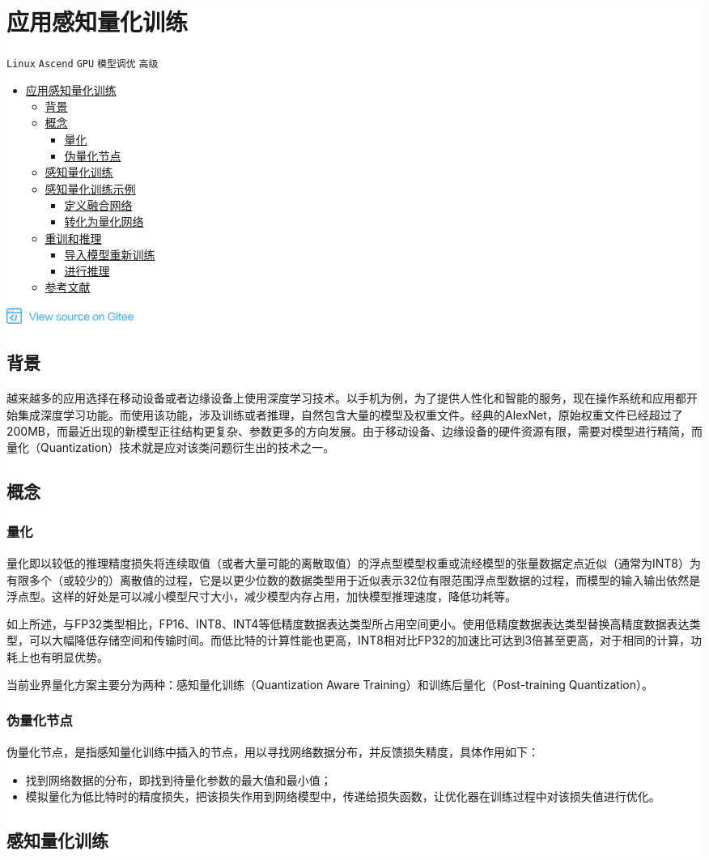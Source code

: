 # 应用感知量化训练

`Linux` `Ascend` `GPU` `模型调优` `高级`



- [应用感知量化训练](#应用感知量化训练)
    - [背景](#背景)
    - [概念](#概念)
        - [量化](#量化)
        - [伪量化节点](#伪量化节点)
    - [感知量化训练](#感知量化训练)
    - [感知量化训练示例](#感知量化训练示例)
        - [定义融合网络](#定义融合网络)
        - [转化为量化网络](#转化为量化网络)
    - [重训和推理](#重训和推理)
        - [导入模型重新训练](#导入模型重新训练)
        - [进行推理](#进行推理)
    - [参考文献](#参考文献)



<a href="https://gitee.com/mindspore/docs/blob/master/tutorials/training/source_zh_cn/advanced_use/apply_quantization_aware_training.md" target="_blank"><img src="../_static/logo_source.png"></a>

## 背景

越来越多的应用选择在移动设备或者边缘设备上使用深度学习技术。以手机为例，为了提供人性化和智能的服务，现在操作系统和应用都开始集成深度学习功能。而使用该功能，涉及训练或者推理，自然包含大量的模型及权重文件。经典的AlexNet，原始权重文件已经超过了200MB，而最近出现的新模型正往结构更复杂、参数更多的方向发展。由于移动设备、边缘设备的硬件资源有限，需要对模型进行精简，而量化（Quantization）技术就是应对该类问题衍生出的技术之一。

## 概念

### 量化

量化即以较低的推理精度损失将连续取值（或者大量可能的离散取值）的浮点型模型权重或流经模型的张量数据定点近似（通常为INT8）为有限多个（或较少的）离散值的过程，它是以更少位数的数据类型用于近似表示32位有限范围浮点型数据的过程，而模型的输入输出依然是浮点型。这样的好处是可以减小模型尺寸大小，减少模型内存占用，加快模型推理速度，降低功耗等。

如上所述，与FP32类型相比，FP16、INT8、INT4等低精度数据表达类型所占用空间更小。使用低精度数据表达类型替换高精度数据表达类型，可以大幅降低存储空间和传输时间。而低比特的计算性能也更高，INT8相对比FP32的加速比可达到3倍甚至更高，对于相同的计算，功耗上也有明显优势。

当前业界量化方案主要分为两种：感知量化训练（Quantization Aware Training）和训练后量化（Post-training Quantization）。

### 伪量化节点

伪量化节点，是指感知量化训练中插入的节点，用以寻找网络数据分布，并反馈损失精度，具体作用如下：

- 找到网络数据的分布，即找到待量化参数的最大值和最小值；
- 模拟量化为低比特时的精度损失，把该损失作用到网络模型中，传递给损失函数，让优化器在训练过程中对该损失值进行优化。

## 感知量化训练
